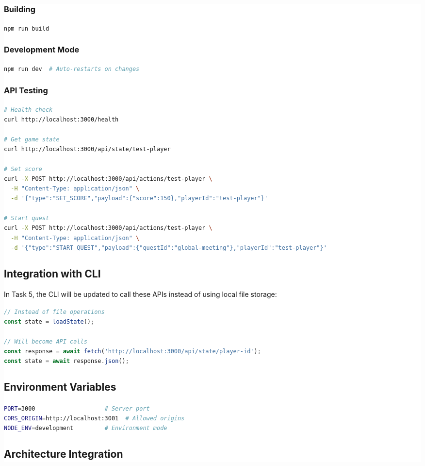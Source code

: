 ### Building
```bash
npm run build
```

### Development Mode
```bash
npm run dev  # Auto-restarts on changes
```

### API Testing
```bash
# Health check
curl http://localhost:3000/health

# Get game state
curl http://localhost:3000/api/state/test-player

# Set score
curl -X POST http://localhost:3000/api/actions/test-player \
  -H "Content-Type: application/json" \
  -d '{"type":"SET_SCORE","payload":{"score":150},"playerId":"test-player"}'

# Start quest
curl -X POST http://localhost:3000/api/actions/test-player \
  -H "Content-Type: application/json" \
  -d '{"type":"START_QUEST","payload":{"questId":"global-meeting"},"playerId":"test-player"}'
```

## Integration with CLI

In Task 5, the CLI will be updated to call these APIs instead of using local file storage:

```typescript
// Instead of file operations
const state = loadState();

// Will become API calls
const response = await fetch('http://localhost:3000/api/state/player-id');
const state = await response.json();
```

## Environment Variables

```bash
PORT=3000                    # Server port
CORS_ORIGIN=http://localhost:3001  # Allowed origins
NODE_ENV=development         # Environment mode
```

## Architecture Integration
